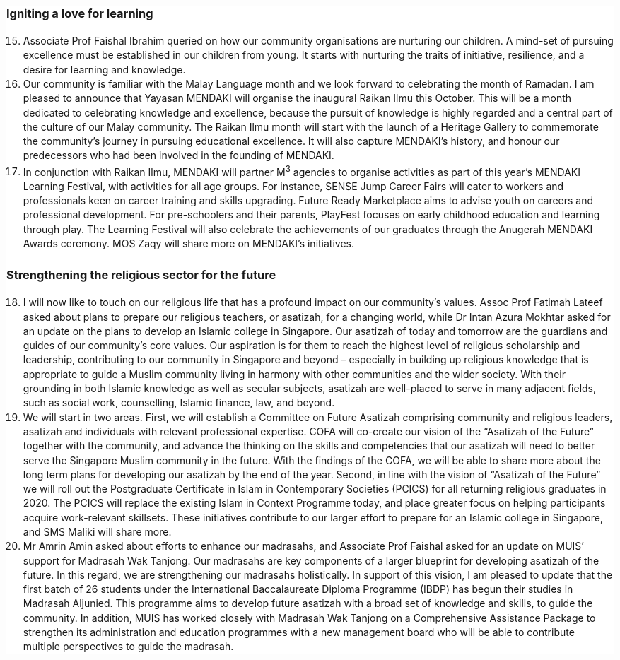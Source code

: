 
### **Igniting a love for learning**
15.	Associate Prof Faishal Ibrahim queried on how our community organisations are nurturing our children. A mind-set of pursuing excellence must be established in our children from young. It starts with nurturing the traits of initiative, resilience, and a desire for learning and knowledge.
16.	Our community is familiar with the Malay Language month and we look forward to celebrating the month of Ramadan. I am pleased to announce that Yayasan MENDAKI will organise the inaugural Raikan Ilmu this October. This will be a month dedicated to celebrating knowledge and excellence, because the pursuit of knowledge is highly regarded and a central part of the culture of our Malay community. The Raikan Ilmu month will start with the launch of a Heritage Gallery to commemorate the community’s journey in pursuing educational excellence. It will also capture MENDAKI’s history, and honour our predecessors who had been involved in the founding of MENDAKI.
17.	In conjunction with Raikan Ilmu, MENDAKI will partner M<sup>3</sup> agencies to organise activities as part of this year’s MENDAKI Learning Festival, with activities for all age groups. For instance, SENSE Jump Career Fairs will cater to workers and professionals keen on career training and skills upgrading. Future Ready Marketplace aims to advise youth on careers and professional development. For pre-schoolers and their parents, PlayFest focuses on early childhood education and learning through play. The Learning Festival will also celebrate the achievements of our graduates through the Anugerah MENDAKI Awards ceremony. MOS Zaqy will share more on MENDAKI’s initiatives.


### **Strengthening the religious sector for the future**
18.	I will now like to touch on our religious life that has a profound impact on our community’s values. Assoc Prof Fatimah Lateef asked about plans to prepare our religious teachers, or asatizah, for a changing world, while Dr Intan Azura Mokhtar asked for an update on the plans to develop an Islamic college in Singapore. Our asatizah of today and tomorrow are the guardians and guides of our community’s core values. Our aspiration is for them to reach the highest level of religious scholarship and leadership, contributing to our community in Singapore and beyond – especially in building up religious knowledge that is appropriate to guide a Muslim community living in harmony with other communities and the wider society. With their grounding in both Islamic knowledge as well as secular subjects, asatizah are well-placed to serve in many adjacent fields, such as social work, counselling, Islamic finance, law, and beyond.
19.	We will start in two areas. First, we will establish a Committee on Future Asatizah comprising community and religious leaders, asatizah and individuals with relevant professional expertise. COFA will co-create our vision of the “Asatizah of the Future” together with the community, and advance the thinking on the skills and competencies that our asatizah will need to better serve the Singapore Muslim community in the future. With the findings of the COFA, we will be able to share more about the long term plans for developing our asatizah by the end of the year. Second, in line with the vision of “Asatizah of the Future” we will roll out the Postgraduate Certificate in Islam in Contemporary Societies (PCICS) for all returning religious graduates in 2020. The PCICS will replace the existing Islam in Context Programme today, and place greater focus on helping participants acquire work-relevant skillsets. These initiatives contribute to our larger effort to prepare for an Islamic college in Singapore, and SMS Maliki will share more.
20.	Mr Amrin Amin asked about efforts to enhance our madrasahs, and Associate Prof Faishal asked for an update on MUIS’ support for Madrasah Wak Tanjong. Our madrasahs are key components of a larger blueprint for developing asatizah of the future. In this regard, we are strengthening our madrasahs holistically. In support of this vision, I am pleased to update that the first batch of 26 students under the International Baccalaureate Diploma Programme (IBDP) has begun their studies in Madrasah Aljunied. This programme aims to develop future asatizah with a broad set of knowledge and skills, to guide the community. In addition, MUIS has worked closely with Madrasah Wak Tanjong on a Comprehensive Assistance Package to strengthen its administration and education programmes with a new management board who will be able to contribute multiple perspectives to guide the madrasah.


